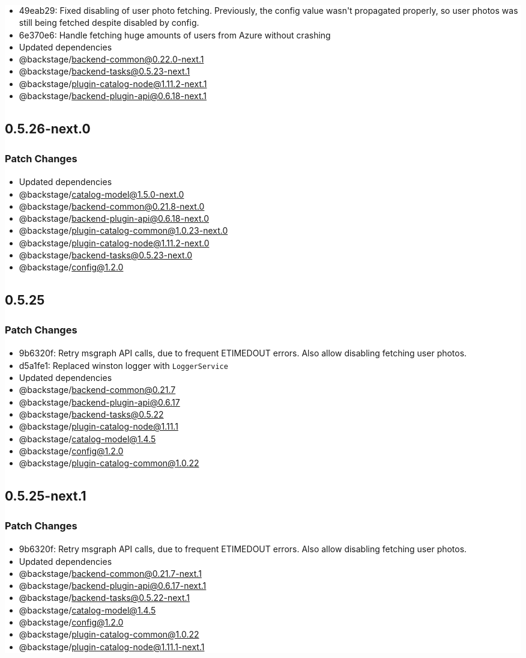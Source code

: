- 49eab29: Fixed disabling of user photo fetching. Previously, the config value wasn't propagated properly, so user photos was still being fetched despite disabled by config.
- 6e370e6: Handle fetching huge amounts of users from Azure without crashing
- Updated dependencies
 - @backstage/backend-common@0.22.0-next.1
 - @backstage/backend-tasks@0.5.23-next.1
 - @backstage/plugin-catalog-node@1.11.2-next.1
 - @backstage/backend-plugin-api@0.6.18-next.1

## 0.5.26-next.0

### Patch Changes

- Updated dependencies
 - @backstage/catalog-model@1.5.0-next.0
 - @backstage/backend-common@0.21.8-next.0
 - @backstage/backend-plugin-api@0.6.18-next.0
 - @backstage/plugin-catalog-common@1.0.23-next.0
 - @backstage/plugin-catalog-node@1.11.2-next.0
 - @backstage/backend-tasks@0.5.23-next.0
 - @backstage/config@1.2.0

## 0.5.25

### Patch Changes

- 9b6320f: Retry msgraph API calls, due to frequent ETIMEDOUT errors. Also allow disabling fetching user photos.
- d5a1fe1: Replaced winston logger with `LoggerService`
- Updated dependencies
 - @backstage/backend-common@0.21.7
 - @backstage/backend-plugin-api@0.6.17
 - @backstage/backend-tasks@0.5.22
 - @backstage/plugin-catalog-node@1.11.1
 - @backstage/catalog-model@1.4.5
 - @backstage/config@1.2.0
 - @backstage/plugin-catalog-common@1.0.22

## 0.5.25-next.1

### Patch Changes

- 9b6320f: Retry msgraph API calls, due to frequent ETIMEDOUT errors. Also allow disabling fetching user photos.
- Updated dependencies
 - @backstage/backend-common@0.21.7-next.1
 - @backstage/backend-plugin-api@0.6.17-next.1
 - @backstage/backend-tasks@0.5.22-next.1
 - @backstage/catalog-model@1.4.5
 - @backstage/config@1.2.0
 - @backstage/plugin-catalog-common@1.0.22
 - @backstage/plugin-catalog-node@1.11.1-next.1
